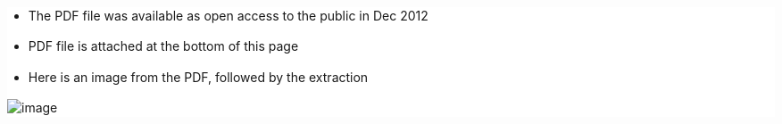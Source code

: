 * The PDF file was available as open access to the public in Dec 2012

* PDF file is attached at the bottom of this page

* Here is an image from the PDF, followed by the extraction

<img src="https://d378j1rmrlek7x.cloudfront.net/attachments/jpeg/sunlight-sessions-2a.jpg" alt="image">

<!DOCTYPE HTML PUBLIC "-//W3C//DTD HTML 4.0 Transitional//EN"

"http://www.w3.org/TR/html4/loose.dtd">

<html>

<head>

<meta http-equiv="content-type" content="text/html; charset=WINDOWS-1252">

<meta name="generator" content="ABBYY FineReader 9.0">

<meta name="author" content="">

<meta name="description" content="">

<meta name="keywords" content="">

<title></title>

<style type="text/css">

table.main {}

tr.row {}

td.cell {}

div.block {}

div.paragraph {}

.font0 { font:5.00pt "Arial", sans-serif; }

.font1 { font:6.00pt "Arial", sans-serif; }

.font2 { font:7.00pt "Arial", sans-serif; }

.font3 { font:11.00pt "Arial", sans-serif; }

.font4 { font:4.00pt "Arial Black", sans-serif; }

.font5 { font:7.00pt "Arial Narrow", sans-serif; }

.font6 { font:9.00pt "Candara", sans-serif; }

.font7 { font:6.00pt "Microsoft Sans Serif", sans-serif; }

.font8 { font:7.00pt "Microsoft Sans Serif", sans-serif; }

.font9 { font:9.00pt "MingLiU", monospace; }

.font10 { font:5.00pt "Times New Roman", serif; }

.font11 { font:7.00pt "Times New Roman", serif; }

.font12 { font:9.00pt "Times New Roman", serif; }
